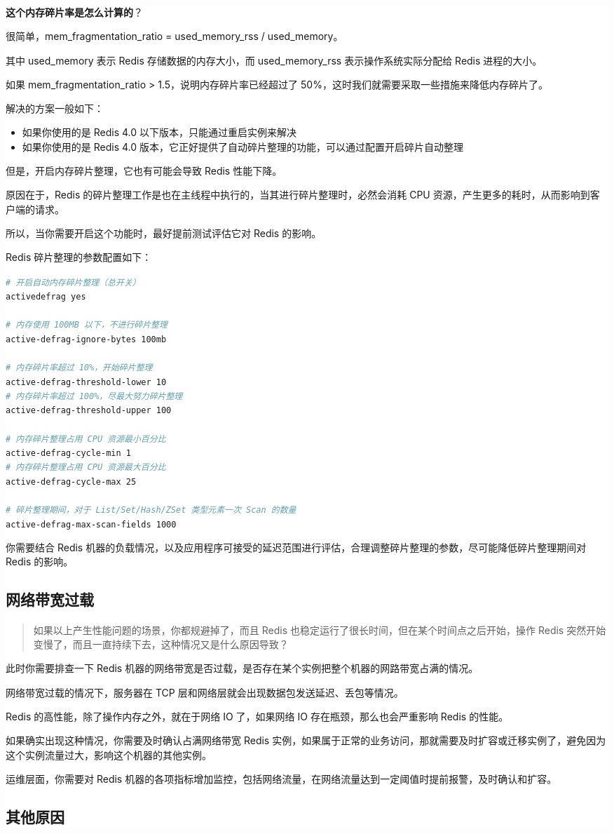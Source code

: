 **这个内存碎片率是怎么计算的**？

很简单，mem_fragmentation_ratio = used_memory_rss / used_memory。

其中 used_memory 表示 Redis 存储数据的内存大小，而 used_memory_rss 表示操作系统实际分配给 Redis 进程的大小。

如果 mem_fragmentation_ratio > 1.5，说明内存碎片率已经超过了 50%，这时我们就需要采取一些措施来降低内存碎片了。

解决的方案一般如下：

- 如果你使用的是 Redis 4.0 以下版本，只能通过重启实例来解决
- 如果你使用的是 Redis 4.0 版本，它正好提供了自动碎片整理的功能，可以通过配置开启碎片自动整理

但是，开启内存碎片整理，它也有可能会导致 Redis 性能下降。

原因在于，Redis 的碎片整理工作是也在主线程中执行的，当其进行碎片整理时，必然会消耗 CPU 资源，产生更多的耗时，从而影响到客户端的请求。

所以，当你需要开启这个功能时，最好提前测试评估它对 Redis 的影响。

Redis 碎片整理的参数配置如下：

```bash
# 开启自动内存碎片整理（总开关）
activedefrag yes
 
# 内存使用 100MB 以下，不进行碎片整理
active-defrag-ignore-bytes 100mb
 
# 内存碎片率超过 10%，开始碎片整理
active-defrag-threshold-lower 10
# 内存碎片率超过 100%，尽最大努力碎片整理
active-defrag-threshold-upper 100
 
# 内存碎片整理占用 CPU 资源最小百分比
active-defrag-cycle-min 1
# 内存碎片整理占用 CPU 资源最大百分比
active-defrag-cycle-max 25
 
# 碎片整理期间，对于 List/Set/Hash/ZSet 类型元素一次 Scan 的数量
active-defrag-max-scan-fields 1000
```

你需要结合 Redis 机器的负载情况，以及应用程序可接受的延迟范围进行评估，合理调整碎片整理的参数，尽可能降低碎片整理期间对 Redis 的影响。

## 网络带宽过载

> 如果以上产生性能问题的场景，你都规避掉了，而且 Redis 也稳定运行了很长时间，但在某个时间点之后开始，操作 Redis 突然开始变慢了，而且一直持续下去，这种情况又是什么原因导致？

此时你需要排查一下 Redis 机器的网络带宽是否过载，是否存在某个实例把整个机器的网路带宽占满的情况。

网络带宽过载的情况下，服务器在 TCP 层和网络层就会出现数据包发送延迟、丢包等情况。

Redis 的高性能，除了操作内存之外，就在于网络 IO 了，如果网络 IO 存在瓶颈，那么也会严重影响 Redis 的性能。

如果确实出现这种情况，你需要及时确认占满网络带宽 Redis 实例，如果属于正常的业务访问，那就需要及时扩容或迁移实例了，避免因为这个实例流量过大，影响这个机器的其他实例。

运维层面，你需要对 Redis 机器的各项指标增加监控，包括网络流量，在网络流量达到一定阈值时提前报警，及时确认和扩容。

## 其他原因
